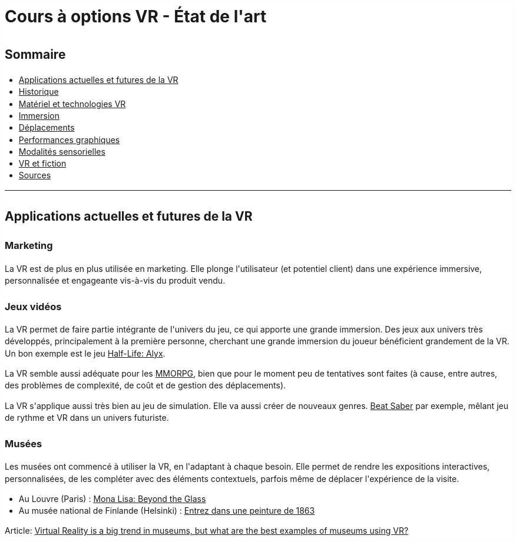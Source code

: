 # Cours à options VR - État de l'art

## Sommaire

- [Applications actuelles et futures de la VR](#application-vr)
- [Historique](#histo)
- [Matériel et technologies VR](#hardware)
- [Immersion](#immersion)
- [Déplacements](#movements)
- [Performances graphiques](#perf)
- [Modalités sensorielles](#sensory)
- [VR et fiction](#fiction)
- [Sources](#sources)

---

## <a name="application-vr"></a>Applications actuelles et futures de la VR

### Marketing

La VR est de plus en plus utilisée en marketing. Elle plonge l'utilisateur (et potentiel client) dans une expérience immersive, personnalisée et engageante vis-à-vis du produit vendu.

### Jeux vidéos

La VR permet de faire partie intégrante de l'univers du jeu, ce qui apporte une grande immersion. Des jeux aux univers très développés, principalement à la première personne, cherchant une grande immersion du joueur bénéficient grandement de la VR. Un bon exemple est le jeu [Half-Life: Alyx](https://www.youtube.com/watch?v=O2W0N3uKXmo).

La VR semble aussi adéquate pour les [MMORPG](https://fr.wikipedia.org/wiki/Jeu_de_r%C3%B4le_en_ligne_massivement_multijoueur), bien que pour le moment peu de tentatives sont faites (à cause, entre autres, des problèmes de complexité, de coût et de gestion des déplacements).

La VR s'applique aussi très bien au jeu de simulation. Elle va aussi créer de nouveaux genres. [Beat Saber](https://store.steampowered.com/app/620980/Beat_Saber/) par exemple, mêlant jeu de rythme et VR dans un univers futuriste.

### Musées

Les musées ont commencé à utiliser la VR, en l'adaptant à chaque besoin. Elle permet de rendre les expositions interactives, personnalisées, de les compléter avec des éléments contextuels, parfois même de déplacer l'expérience de la visite.

- Au Louvre (Paris) : [Mona Lisa: Beyond the Glass](https://www.youtube.com/watch?time_continue=119&v=Au_UpzhzHwk&feature=emb_logo)
- Au musée national de Finlande (Helsinki) : [Entrez dans une peinture de 1863](https://www.vrfocus.com/2018/02/national-museum-of-finland-offers-virtual-time-travel/)

Article: [Virtual Reality is a big trend in museums, but what are the best examples of museums using VR?](https://www.museumnext.com/article/how-museums-are-using-virtual-reality/)
